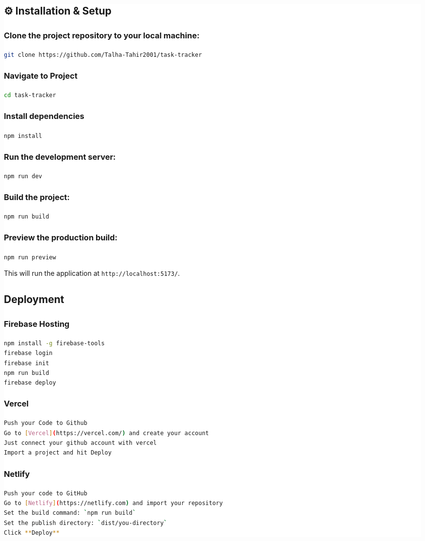 
## ⚙️ Installation & Setup  
### Clone the project repository to your local machine:

```bash
git clone https://github.com/Talha-Tahir2001/task-tracker
```
### Navigate to Project
```bash
cd task-tracker
```
### Install dependencies
```bash
npm install
```
### Run the development server:
```bash
npm run dev
```
### Build the project:
```bash
npm run build 
```
### Preview the production build:
```bash
npm run preview
```
This will run the application at `http://localhost:5173/`.

## Deployment 
### Firebase Hosting
```bash
npm install -g firebase-tools
firebase login
firebase init
npm run build 
firebase deploy
```
### Vercel
```bash
Push your Code to Github
Go to [Vercel](https://vercel.com/) and create your account
Just connect your github account with vercel
Import a project and hit Deploy
```
### Netlify
```bash
Push your code to GitHub
Go to [Netlify](https://netlify.com) and import your repository
Set the build command: `npm run build`
Set the publish directory: `dist/you-directory`
Click **Deploy**
```
